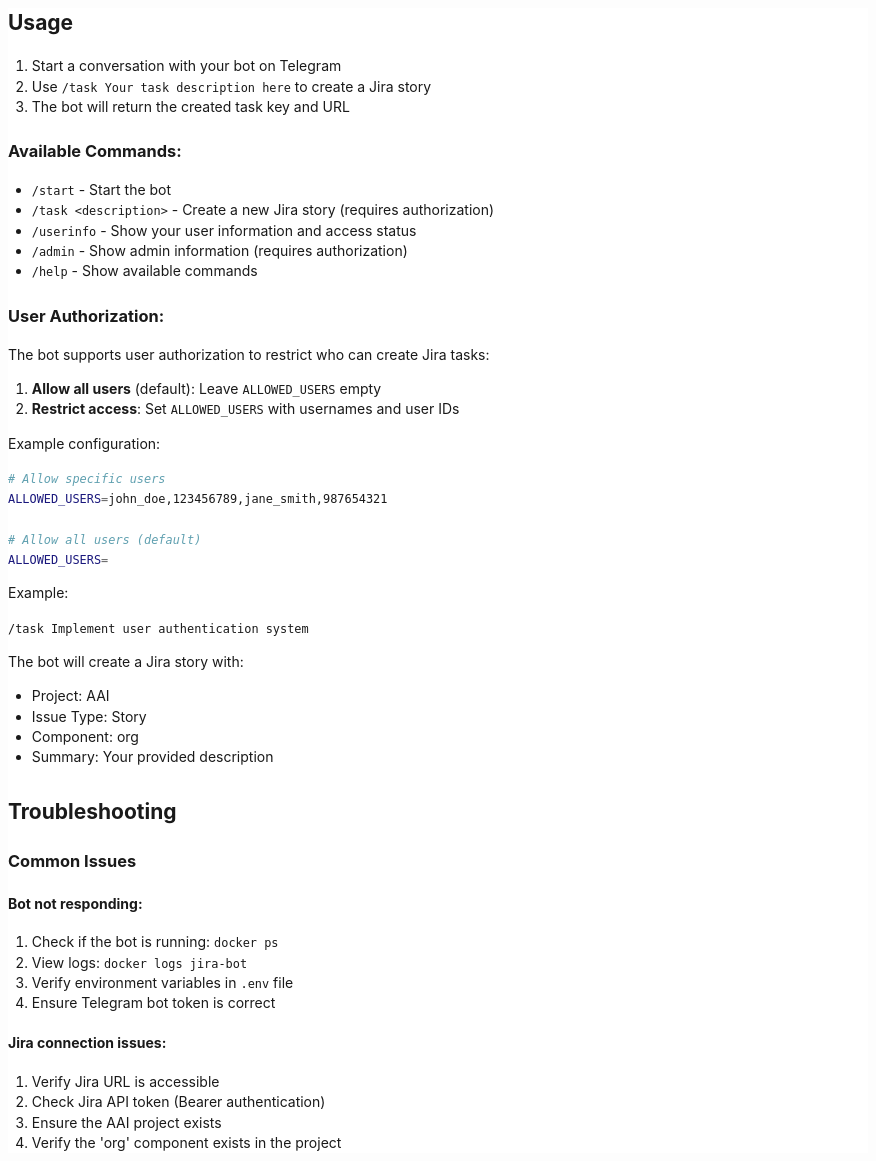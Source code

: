 ## Usage

1. Start a conversation with your bot on Telegram
2. Use `/task Your task description here` to create a Jira story
3. The bot will return the created task key and URL

### Available Commands:

- `/start` - Start the bot
- `/task <description>` - Create a new Jira story (requires authorization)
- `/userinfo` - Show your user information and access status
- `/admin` - Show admin information (requires authorization)
- `/help` - Show available commands

### User Authorization:

The bot supports user authorization to restrict who can create Jira tasks:

1. **Allow all users** (default): Leave `ALLOWED_USERS` empty
2. **Restrict access**: Set `ALLOWED_USERS` with usernames and user IDs

Example configuration:
```bash
# Allow specific users
ALLOWED_USERS=john_doe,123456789,jane_smith,987654321

# Allow all users (default)
ALLOWED_USERS=
```

Example:
```
/task Implement user authentication system
```

The bot will create a Jira story with:
- Project: AAI
- Issue Type: Story
- Component: org
- Summary: Your provided description

## Troubleshooting

### Common Issues

#### Bot not responding:
1. Check if the bot is running: `docker ps`
2. View logs: `docker logs jira-bot`
3. Verify environment variables in `.env` file
4. Ensure Telegram bot token is correct

#### Jira connection issues:
1. Verify Jira URL is accessible
2. Check Jira API token (Bearer authentication)
3. Ensure the AAI project exists
4. Verify the 'org' component exists in the project
